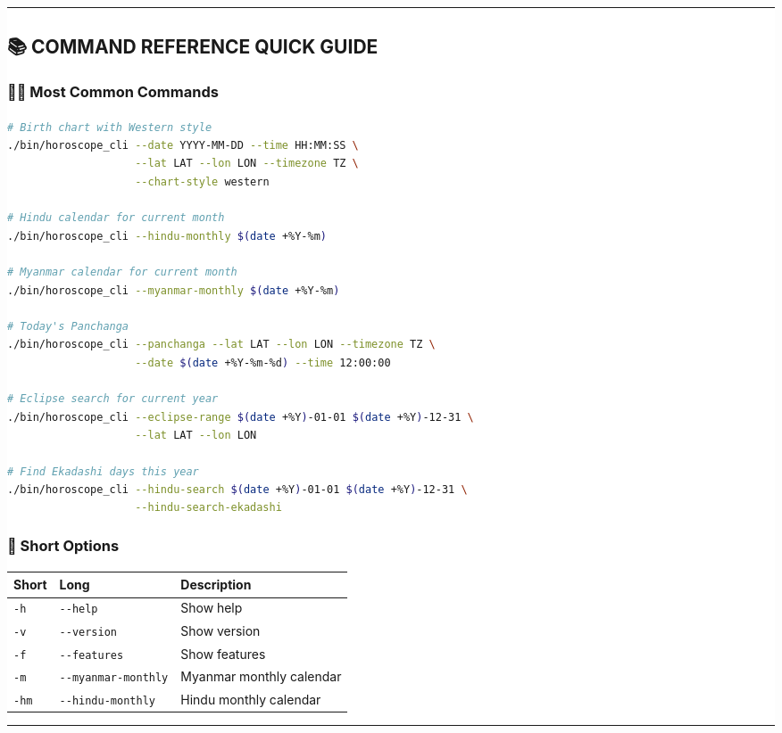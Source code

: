 </div>

---

## 📚 COMMAND REFERENCE QUICK GUIDE

### 🏃‍♂️ Most Common Commands

```bash
# Birth chart with Western style
./bin/horoscope_cli --date YYYY-MM-DD --time HH:MM:SS \
                    --lat LAT --lon LON --timezone TZ \
                    --chart-style western

# Hindu calendar for current month
./bin/horoscope_cli --hindu-monthly $(date +%Y-%m)

# Myanmar calendar for current month
./bin/horoscope_cli --myanmar-monthly $(date +%Y-%m)

# Today's Panchanga
./bin/horoscope_cli --panchanga --lat LAT --lon LON --timezone TZ \
                    --date $(date +%Y-%m-%d) --time 12:00:00

# Eclipse search for current year
./bin/horoscope_cli --eclipse-range $(date +%Y)-01-01 $(date +%Y)-12-31 \
                    --lat LAT --lon LON

# Find Ekadashi days this year
./bin/horoscope_cli --hindu-search $(date +%Y)-01-01 $(date +%Y)-12-31 \
                    --hindu-search-ekadashi
```

### 🎯 Short Options

<div align="center">

| Short | Long | Description |
|:------|:-----|:------------|
| `-h` | `--help` | Show help |
| `-v` | `--version` | Show version |
| `-f` | `--features` | Show features |
| `-m` | `--myanmar-monthly` | Myanmar monthly calendar |
| `-hm` | `--hindu-monthly` | Hindu monthly calendar |

</div>

---

<div align="center">
